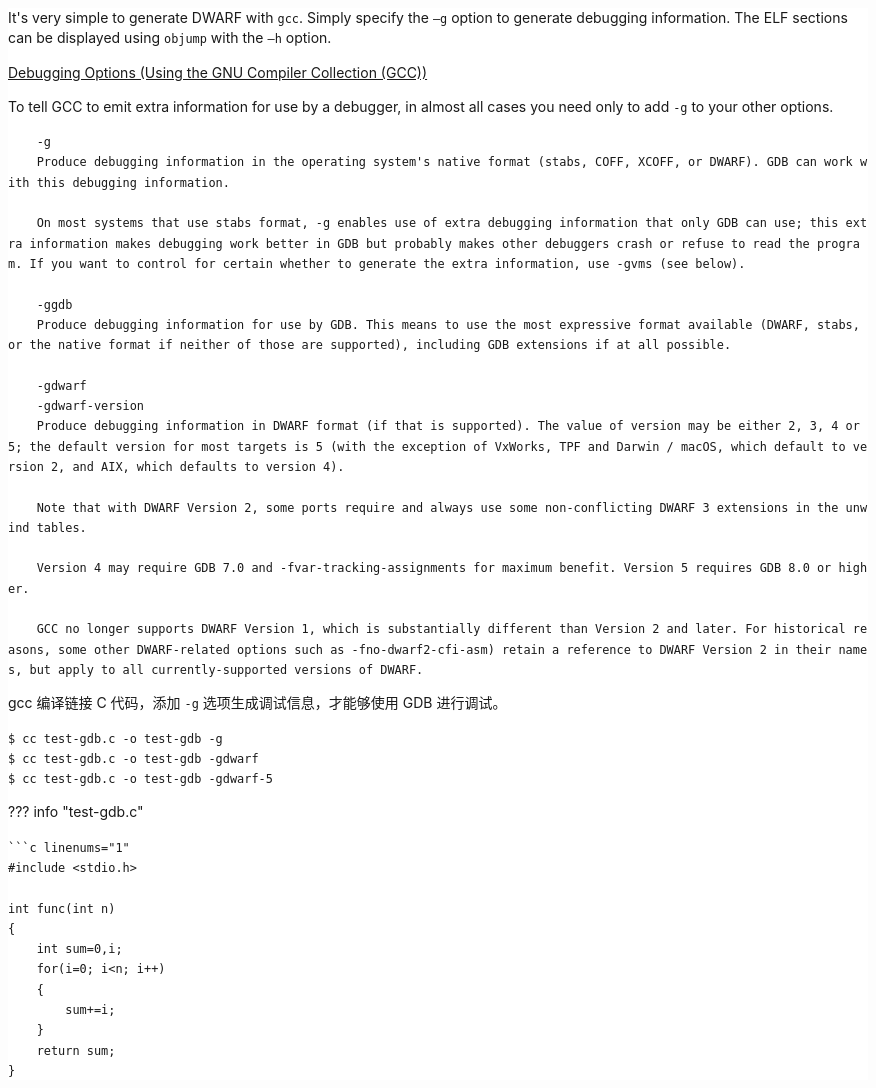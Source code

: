 It's very simple to generate DWARF with `gcc`. Simply specify the `–g` option to generate debugging information. The ELF sections can be displayed using `objump` with the `–h` option.

[Debugging Options (Using the GNU Compiler Collection (GCC))](https://gcc.gnu.org/onlinedocs/gcc/Debugging-Options.html)

To tell GCC to emit extra information for use by a debugger, in almost all cases you need only to add `-g` to your other options.

```Shell
    -g
    Produce debugging information in the operating system's native format (stabs, COFF, XCOFF, or DWARF). GDB can work with this debugging information.

    On most systems that use stabs format, -g enables use of extra debugging information that only GDB can use; this extra information makes debugging work better in GDB but probably makes other debuggers crash or refuse to read the program. If you want to control for certain whether to generate the extra information, use -gvms (see below).

    -ggdb
    Produce debugging information for use by GDB. This means to use the most expressive format available (DWARF, stabs, or the native format if neither of those are supported), including GDB extensions if at all possible.

    -gdwarf
    -gdwarf-version
    Produce debugging information in DWARF format (if that is supported). The value of version may be either 2, 3, 4 or 5; the default version for most targets is 5 (with the exception of VxWorks, TPF and Darwin / macOS, which default to version 2, and AIX, which defaults to version 4).

    Note that with DWARF Version 2, some ports require and always use some non-conflicting DWARF 3 extensions in the unwind tables.

    Version 4 may require GDB 7.0 and -fvar-tracking-assignments for maximum benefit. Version 5 requires GDB 8.0 or higher.

    GCC no longer supports DWARF Version 1, which is substantially different than Version 2 and later. For historical reasons, some other DWARF-related options such as -fno-dwarf2-cfi-asm) retain a reference to DWARF Version 2 in their names, but apply to all currently-supported versions of DWARF.
```

gcc 编译链接 C 代码，添加 `-g` 选项生成调试信息，才能够使用 GDB 进行调试。

```Shell
$ cc test-gdb.c -o test-gdb -g
$ cc test-gdb.c -o test-gdb -gdwarf
$ cc test-gdb.c -o test-gdb -gdwarf-5
```

??? info "test-gdb.c"

    ```c linenums="1"
    #include <stdio.h>

    int func(int n)
    {
        int sum=0,i;
        for(i=0; i<n; i++)
        {
            sum+=i;
        }
        return sum;
    }
